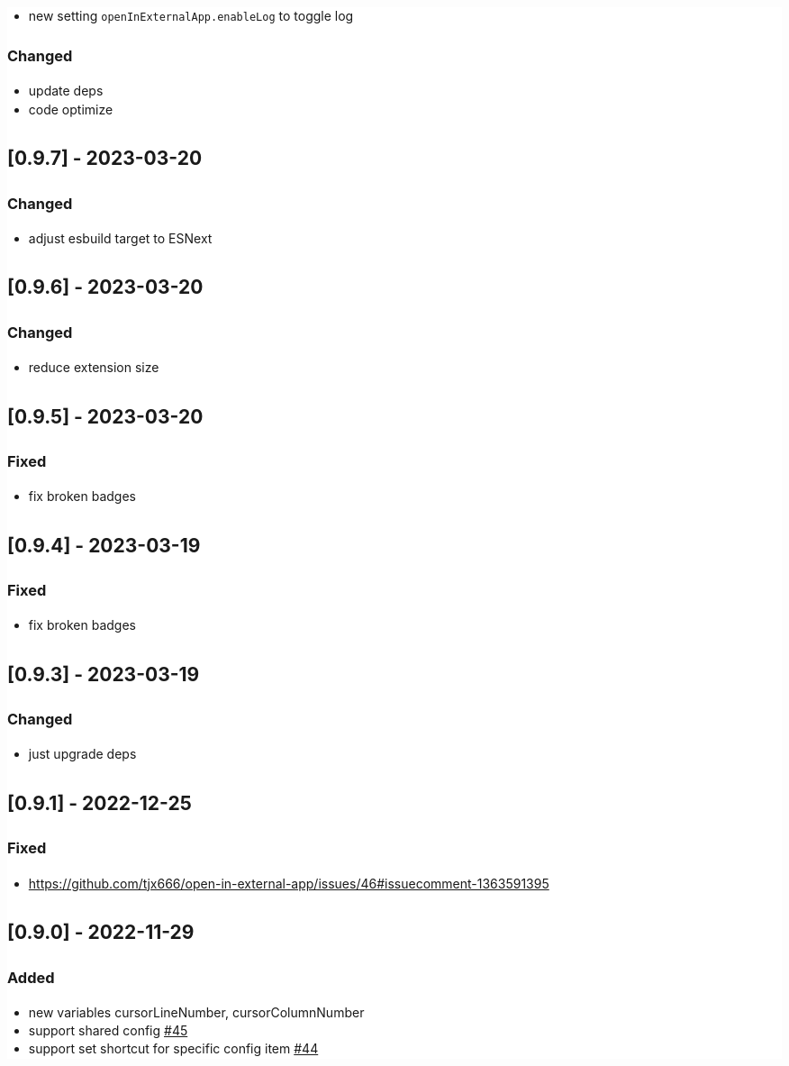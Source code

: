 - new setting `openInExternalApp.enableLog` to toggle log

### Changed

- update deps
- code optimize

## [0.9.7] - 2023-03-20

### Changed

- adjust esbuild target to ESNext

## [0.9.6] - 2023-03-20

### Changed

- reduce extension size

## [0.9.5] - 2023-03-20

### Fixed

- fix broken badges

## [0.9.4] - 2023-03-19

### Fixed

- fix broken badges

## [0.9.3] - 2023-03-19

### Changed

- just upgrade deps

## [0.9.1] - 2022-12-25

### Fixed

- <https://github.com/tjx666/open-in-external-app/issues/46#issuecomment-1363591395>

## [0.9.0] - 2022-11-29

### Added

- new variables cursorLineNumber, cursorColumnNumber
- support shared config [#45](https://github.com/tjx666/open-in-external-app/issues/45)
- support set shortcut for specific config item [#44](https://github.com/tjx666/open-in-external-app/issues/44)
